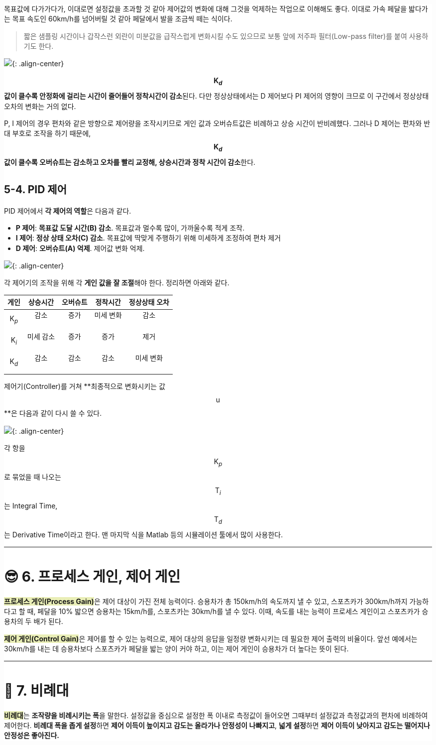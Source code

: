 목표값에 다가가다가, 이대로면 설정값을 초과할 것 같아 제어값의 변화에 대해 그것을 억제하는 작업으로 이해해도 좋다. 이대로 가속 페달을 밟다가는 목표 속도인 60km/h를 넘어버릴 것 같아 페달에서 발을 조금씩 떼는 식이다.

> 짧은 샘플링 시간이나 갑작스런 외란이 미분값을 급작스럽게 변화시킬 수도 있으므로 보통 앞에 저주파 필터(Low-pass filter)를 붙여 사용하기도 한다.

![](https://images.velog.io/images/717lumos/post/eaccaab2-bf19-4128-a046-463a8597404d/D%EC%A0%9C%EC%96%B4.png){: .align-center}

**$$\mathrm{K}_d$$ 값이 클수록 안정화에 걸리는 시간이 줄어들어 정착시간이 감소**된다. 다만 정상상태에서는 D 제어보다 PI 제어의 영향이 크므로 이 구간에서 정상상태 오차의 변화는 거의 없다.

P, I 제어의 경우 편차와 같은 방향으로 제어량을 조작시키므로 게인 값과 오버슈트값은 비례하고 상승 시간이 반비례했다. 그러나 D 제어는 편차와 반대 부호로 조작을 하기 때문에, **$$\mathrm{K}_d$$ 값이 클수록 오버슈트는 감소하고 오차를 빨리 교정해, 상승시간과 정착 시간이 감소**한다.

## 5-4. PID 제어

PID 제어에서 **각 제어의 역할**은 다음과 같다.

* **P 제어**: **목표값 도달 시간(B) 감소**. 목표값과 멀수록 많이, 가까울수록 적게 조작.
* **I 제어**: **정상 상태 오차(C) 감소**. 목표값에 딱맞게 주행하기 위해 미세하게 조정하여 편차 제거
* **D 제어**: **오버슈트(A) 억제**. 제어값 변화 억제. 

![](https://images.velog.io/images/717lumos/post/6c72f19c-eb33-4ae4-b165-5d9388983286/PID.png){: .align-center}

각 제어기의 조작을 위해 각 **게인 값을 잘 조절**해야 한다. 정리하면 아래와 같다.

| 게인 | 상승시간 | 오버슈트 | 정착시간 | 정상상태 오차 |
|:---:|:---:|:---:|:---:|:---:|
| $$\mathrm{K}_p$$ | 감소 | 증가 | 미세 변화 | 감소 |
| $$\mathrm{K}_i$$ | 미세 감소 | 증가 | 증가 | 제거 |
| $$\mathrm{K}_d$$ | 감소 | 감소 | 감소 | 미세 변화 |

제어기(Controller)를 거쳐 **최종적으로 변화시키는 값 $$\mathrm{u}$$**은 다음과 같이 다시 쓸 수 있다.

![](https://images.velog.io/images/717lumos/post/f3e62245-1509-4daf-af79-59a8802f3a1b/%EC%A0%9C%EC%96%B4%EA%B0%92.png){: .align-center}

각 항을 $$\mathrm{K}_p$$로 묶었을 때 나오는 $$\mathrm{T}_i$$는 Integral Time, $$\mathrm{T}_d$$는 Derivative Time이라고 한다. 맨 마지막 식을 Matlab 등의 시뮬레이션 툴에서 많이 사용한다.

- - -

# 😎 6. 프로세스 게인, 제어 게인
<span style="background-color: #e9eeb6; font-weight:bold">프로세스 게인(Process Gain)</span>은 제어 대상이 가진 전체 능력이다. 
승용차가 총 150km/h의 속도까지 낼 수 있고, 스포츠카가 300km/h까지 가능하다고 할 때, 페달을 10% 밟으면 승용차는 15km/h를, 스포츠카는 30km/h를 낼 수 있다. 이때, 속도를 내는 능력이 프로세스 게인이고 스포츠카가 승용차의 두 배가 된다.

<span style="background-color: #e9eeb6; font-weight:bold">제어 게인(Control Gain)</span>은 제어를 할 수 있는 능력으로, 제어 대상의 응답을 일정량 변화시키는 데 필요한 제어 출력의 비율이다. 
앞선 예에서는 30km/h를 내는 데 승용차보다 스포츠카가 페달을 밟는 양이 커야 하고, 이는 제어 게인이 승용차가 더 높다는 뜻이 된다.

- - -

# 🤗 7. 비례대
<span style="background-color: #e9eeb6; font-weight:bold">비례대</span>는 **조작량을 비례시키는 폭**을 말한다. 설정값을 중심으로 설정한 폭 이내로 측정값이 들어오면 그때부터 설정값과 측정값과의 편차에 비례하여 제어한다. 
**비례대 폭을 좁게 설정**하면 **제어 이득이 높이지고 감도는 올라가나 안정성이 나빠지고**, **넓게 설정**하면 **제어 이득이 낮아지고 감도는 떨어지나 안정성은 좋아진다.**
